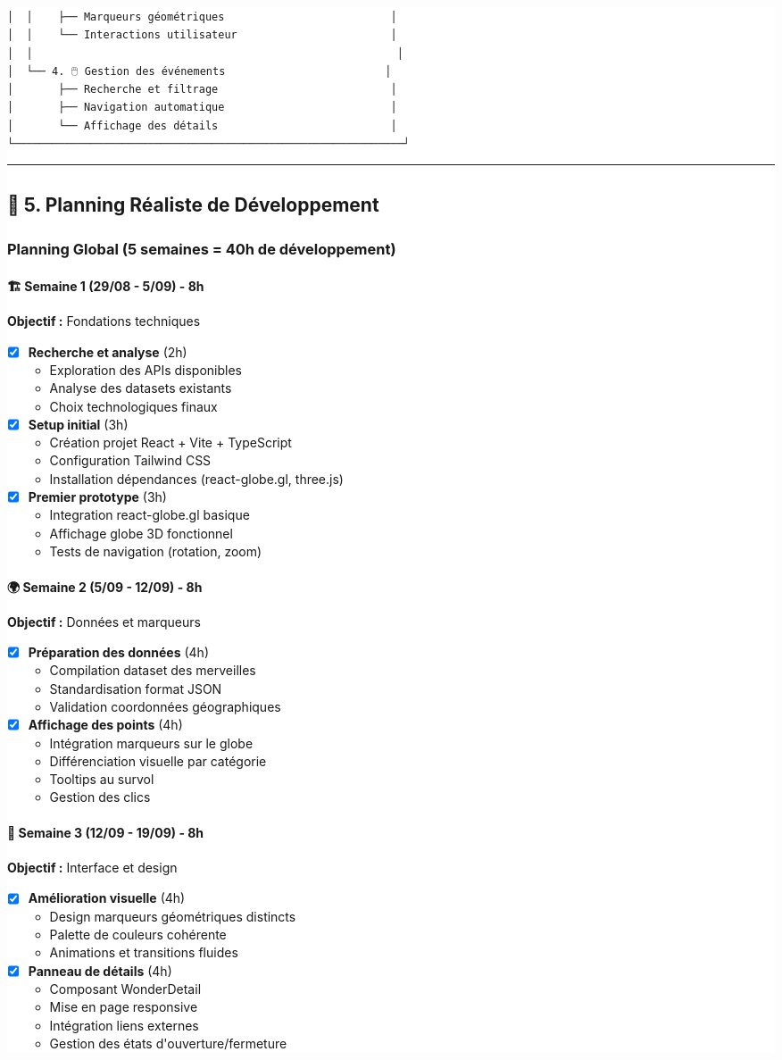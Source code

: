 ```
│  │    ├── Marqueurs géométriques                          │
│  │    └── Interactions utilisateur                        │
│  │                                                         │
│  └── 4. 🖱️ Gestion des événements                         │
│       ├── Recherche et filtrage                           │
│       ├── Navigation automatique                          │
│       └── Affichage des détails                           │
└─────────────────────────────────────────────────────────────┘
```

---

## 📅 **5. Planning Réaliste de Développement**

### **Planning Global (5 semaines = 40h de développement)**

#### **🏗️ Semaine 1 (29/08 - 5/09) - 8h**
**Objectif :** Fondations techniques
- [x] **Recherche et analyse** (2h)
  - Exploration des APIs disponibles
  - Analyse des datasets existants
  - Choix technologiques finaux
- [x] **Setup initial** (3h)
  - Création projet React + Vite + TypeScript
  - Configuration Tailwind CSS
  - Installation dépendances (react-globe.gl, three.js)
- [x] **Premier prototype** (3h)
  - Integration react-globe.gl basique
  - Affichage globe 3D fonctionnel
  - Tests de navigation (rotation, zoom)

#### **🌍 Semaine 2 (5/09 - 12/09) - 8h**
**Objectif :** Données et marqueurs
- [x] **Préparation des données** (4h)
  - Compilation dataset des merveilles
  - Standardisation format JSON
  - Validation coordonnées géographiques
- [x] **Affichage des points** (4h)
  - Intégration marqueurs sur le globe
  - Différenciation visuelle par catégorie
  - Tooltips au survol
  - Gestion des clics

#### **🎨 Semaine 3 (12/09 - 19/09) - 8h**
**Objectif :** Interface et design
- [x] **Amélioration visuelle** (4h)
  - Design marqueurs géométriques distincts
  - Palette de couleurs cohérente
  - Animations et transitions fluides
- [x] **Panneau de détails** (4h)
  - Composant WonderDetail
  - Mise en page responsive
  - Intégration liens externes
  - Gestion des états d'ouverture/fermeture
